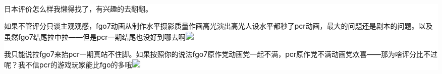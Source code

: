 日本评价怎么样我懒得找了，有兴趣的去翻翻。

如果不管评分只谈主观观感，fgo7动画从制作水平摄影质量作画高光演出高光人设水平都秒了pcr动画，最大的问题还是剧本的问题。以及虽然fgo7结尾拉中拉——但是pcr一期结尾也没好到哪去啊<img src="https://static.saraba1st.com/image/smiley/face2017/220.png" referrerpolicy="no-referrer">

我只能说拉fgo7来抬pcr一期真站不住脚。如果按照你的说法fgo7原作党动画党一起不满，pcr原作党不满动画党欢喜——那为啥评分比不过呢？我不信pcr的游戏玩家能比fgo的多哦<img src="https://static.saraba1st.com/image/smiley/face2017/220.png" referrerpolicy="no-referrer">

